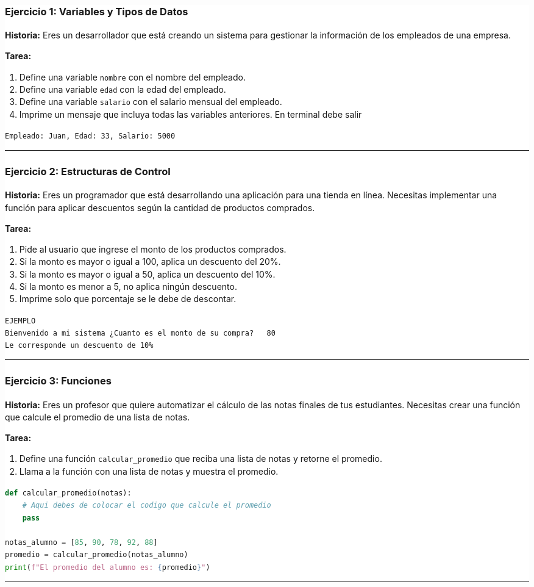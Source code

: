 
### **Ejercicio 1: Variables y Tipos de Datos**
**Historia:** Eres un desarrollador que está creando un sistema para gestionar la información de los empleados de una empresa.

**Tarea:**
1. Define una variable `nombre` con el nombre del empleado.
2. Define una variable `edad` con la edad del empleado.
3. Define una variable `salario` con el salario mensual del empleado.
4. Imprime un mensaje que incluya todas las variables anteriores. En terminal debe salir

```shell
Empleado: Juan, Edad: 33, Salario: 5000
```
---

### **Ejercicio 2: Estructuras de Control**
**Historia:** Eres un programador que está desarrollando una aplicación para una tienda en línea. Necesitas implementar una función para aplicar descuentos según la cantidad de productos comprados.

**Tarea:**
1. Pide al usuario que ingrese el monto de los productos comprados.
2. Si la monto es mayor o igual a 100, aplica un descuento del 20%.
3. Si la monto es mayor o igual a 50, aplica un descuento del 10%.
4. Si la monto es menor a 5, no aplica ningún descuento.
5. Imprime solo que porcentaje se le debe de descontar.

```shell
EJEMPLO
Bienvenido a mi sistema ¿Cuanto es el monto de su compra?   80
Le corresponde un descuento de 10%
```

---

### **Ejercicio 3: Funciones**
**Historia:** Eres un profesor que quiere automatizar el cálculo de las notas finales de tus estudiantes. Necesitas crear una función que calcule el promedio de una lista de notas.

**Tarea:**
1. Define una función `calcular_promedio` que reciba una lista de notas y retorne el promedio.
2. Llama a la función con una lista de notas y muestra el promedio.

```python
def calcular_promedio(notas):
    # Aqui debes de colocar el codigo que calcule el promedio
    pass

notas_alumno = [85, 90, 78, 92, 88]
promedio = calcular_promedio(notas_alumno)
print(f"El promedio del alumno es: {promedio}")
```

---
